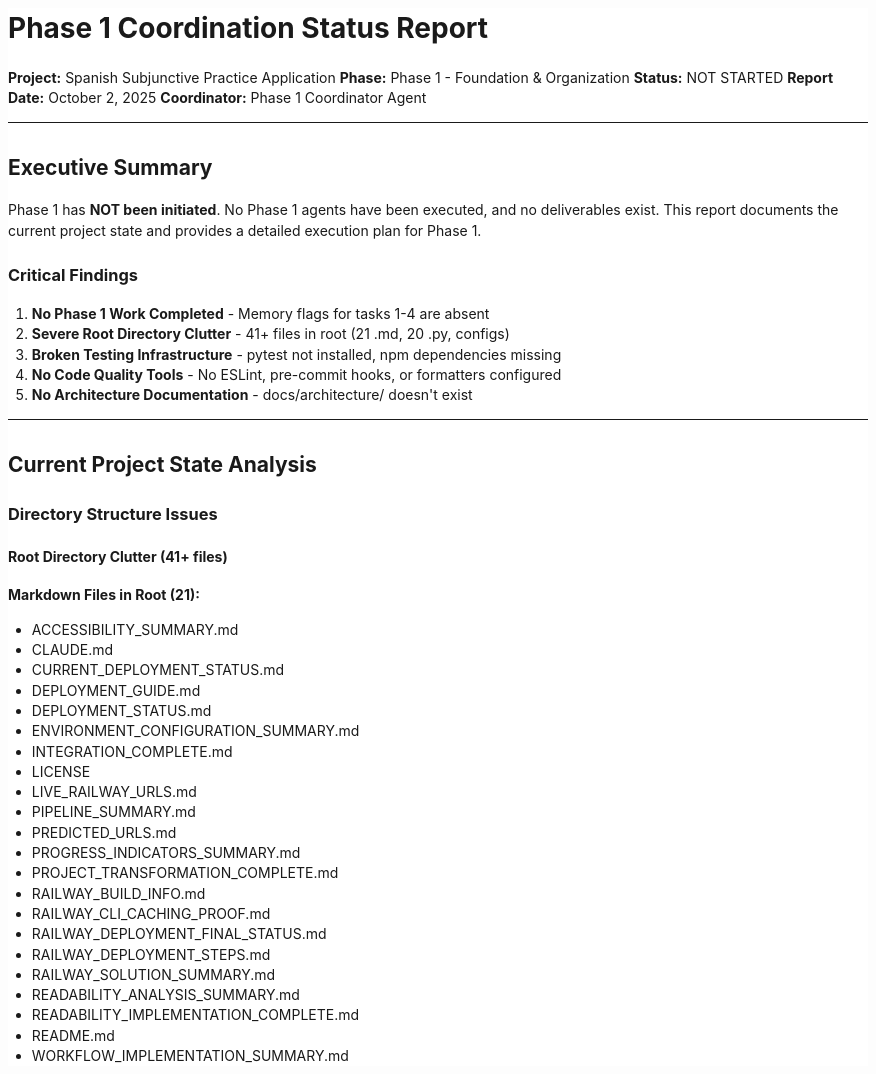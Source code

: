 # Phase 1 Coordination Status Report

**Project:** Spanish Subjunctive Practice Application
**Phase:** Phase 1 - Foundation & Organization
**Status:** NOT STARTED
**Report Date:** October 2, 2025
**Coordinator:** Phase 1 Coordinator Agent

---

## Executive Summary

Phase 1 has **NOT been initiated**. No Phase 1 agents have been executed, and no deliverables exist. This report documents the current project state and provides a detailed execution plan for Phase 1.

### Critical Findings

1. **No Phase 1 Work Completed** - Memory flags for tasks 1-4 are absent
2. **Severe Root Directory Clutter** - 41+ files in root (21 .md, 20 .py, configs)
3. **Broken Testing Infrastructure** - pytest not installed, npm dependencies missing
4. **No Code Quality Tools** - No ESLint, pre-commit hooks, or formatters configured
5. **No Architecture Documentation** - docs/architecture/ doesn't exist

---

## Current Project State Analysis

### Directory Structure Issues

#### Root Directory Clutter (41+ files)
**Markdown Files in Root (21):**
- ACCESSIBILITY_SUMMARY.md
- CLAUDE.md
- CURRENT_DEPLOYMENT_STATUS.md
- DEPLOYMENT_GUIDE.md
- DEPLOYMENT_STATUS.md
- ENVIRONMENT_CONFIGURATION_SUMMARY.md
- INTEGRATION_COMPLETE.md
- LICENSE
- LIVE_RAILWAY_URLS.md
- PIPELINE_SUMMARY.md
- PREDICTED_URLS.md
- PROGRESS_INDICATORS_SUMMARY.md
- PROJECT_TRANSFORMATION_COMPLETE.md
- RAILWAY_BUILD_INFO.md
- RAILWAY_CLI_CACHING_PROOF.md
- RAILWAY_DEPLOYMENT_FINAL_STATUS.md
- RAILWAY_DEPLOYMENT_STEPS.md
- RAILWAY_SOLUTION_SUMMARY.md
- READABILITY_ANALYSIS_SUMMARY.md
- READABILITY_IMPLEMENTATION_COMPLETE.md
- README.md
- WORKFLOW_IMPLEMENTATION_SUMMARY.md
